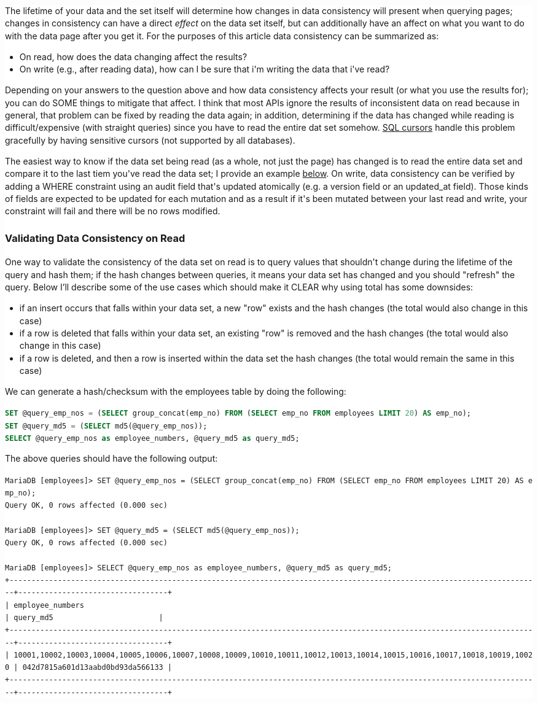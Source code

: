 The lifetime of your data and the set itself will determine how changes in data consistency will present when querying pages; changes in consistency can have a direct _effect_ on the data set itself, but can additionally have an affect on what you want to do with the data page after you get it. For the purposes of this article data consistency can be summarized as:

- On read, how does the data changing affect the results?
- On write (e.g., after reading data), how can I be sure that i'm writing the data that i've read?

Depending on your answers to the question above and how data consistency affects your result (or what you use the results for); you can do SOME things to mitigate that affect. I think that most APIs ignore the results of inconsistent data on read because in general, that problem can be fixed by reading the data again; in addition, determining if the data has changed while reading is difficult/expensive (with straight queries) since you have to read the entire dat set somehow. [SQL cursors](#using-actual-cursors) handle this problem gracefully by having sensitive cursors (not supported by all databases).

The easiest way to know if the data set being read (as a whole, not just the page) has changed is to read the entire data set and compare it to the last tiem you've read the data set; I provide an example [below](#validating-data-consistency-on-read). On write, data consistency can be verified by adding a WHERE constraint using an audit field that's updated atomically (e.g. a version field or an updated_at field). Those kinds of fields are expected to be updated for each mutation and as a result if it's been mutated between your last read and write, your constraint will fail and there will be no rows modified.

### Validating Data Consistency on Read

One way to validate the consistency of the data set on read is to query values that shouldn't change during the lifetime of the query and hash them; if the hash changes between queries, it means your data set has changed and you should "refresh" the query. Below I’ll describe some of the use cases which should make it CLEAR why using total has some downsides:

- if an insert occurs that falls within your data set, a new "row" exists and the hash changes (the total would also change in this case)
- if a row is deleted that falls within your data set, an existing "row" is removed and the hash changes (the total would also change in this case)
- if a row is deleted, and then a row is inserted within the data set the hash changes (the total would remain the same in this case)

We can generate a hash/checksum with the employees table by doing the following:

```sql
SET @query_emp_nos = (SELECT group_concat(emp_no) FROM (SELECT emp_no FROM employees LIMIT 20) AS emp_no);
SET @query_md5 = (SELECT md5(@query_emp_nos));
SELECT @query_emp_nos as employee_numbers, @query_md5 as query_md5;
```

The above queries should have the following output:

```log
MariaDB [employees]> SET @query_emp_nos = (SELECT group_concat(emp_no) FROM (SELECT emp_no FROM employees LIMIT 20) AS emp_no);
Query OK, 0 rows affected (0.000 sec)

MariaDB [employees]> SET @query_md5 = (SELECT md5(@query_emp_nos));
Query OK, 0 rows affected (0.000 sec)

MariaDB [employees]> SELECT @query_emp_nos as employee_numbers, @query_md5 as query_md5;
+-------------------------------------------------------------------------------------------------------------------------+----------------------------------+
| employee_numbers                                                                                                        | query_md5                        |
+-------------------------------------------------------------------------------------------------------------------------+----------------------------------+
| 10001,10002,10003,10004,10005,10006,10007,10008,10009,10010,10011,10012,10013,10014,10015,10016,10017,10018,10019,10020 | 042d7815a601d13aabd0bd93da566133 |
+-------------------------------------------------------------------------------------------------------------------------+----------------------------------+
```